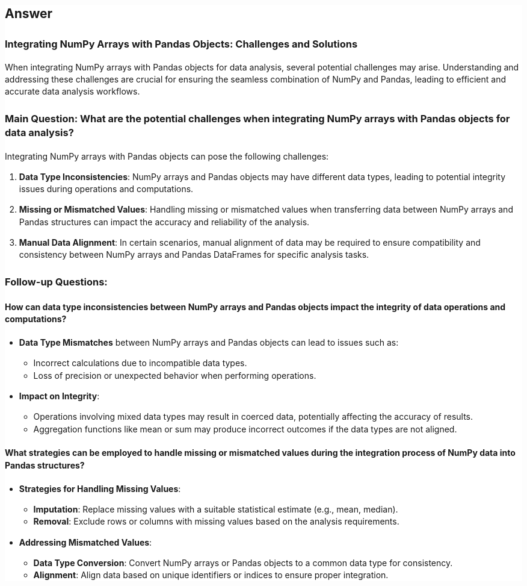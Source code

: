 



## Answer

### Integrating NumPy Arrays with Pandas Objects: Challenges and Solutions

When integrating NumPy arrays with Pandas objects for data analysis, several potential challenges may arise. Understanding and addressing these challenges are crucial for ensuring the seamless combination of NumPy and Pandas, leading to efficient and accurate data analysis workflows.

### Main Question: What are the potential challenges when integrating NumPy arrays with Pandas objects for data analysis?

Integrating NumPy arrays with Pandas objects can pose the following challenges:

1. **Data Type Inconsistencies**: NumPy arrays and Pandas objects may have different data types, leading to potential integrity issues during operations and computations.
   
2. **Missing or Mismatched Values**: Handling missing or mismatched values when transferring data between NumPy arrays and Pandas structures can impact the accuracy and reliability of the analysis.

3. **Manual Data Alignment**: In certain scenarios, manual alignment of data may be required to ensure compatibility and consistency between NumPy arrays and Pandas DataFrames for specific analysis tasks.

### Follow-up Questions:

#### How can data type inconsistencies between NumPy arrays and Pandas objects impact the integrity of data operations and computations?

- **Data Type Mismatches** between NumPy arrays and Pandas objects can lead to issues such as:
  - Incorrect calculations due to incompatible data types.
  - Loss of precision or unexpected behavior when performing operations.
  
- **Impact on Integrity**:
  - Operations involving mixed data types may result in coerced data, potentially affecting the accuracy of results.
  - Aggregation functions like mean or sum may produce incorrect outcomes if the data types are not aligned.
  
#### What strategies can be employed to handle missing or mismatched values during the integration process of NumPy data into Pandas structures?

- **Strategies for Handling Missing Values**:
  - **Imputation**: Replace missing values with a suitable statistical estimate (e.g., mean, median).
  - **Removal**: Exclude rows or columns with missing values based on the analysis requirements.
  
- **Addressing Mismatched Values**:
  - **Data Type Conversion**: Convert NumPy arrays or Pandas objects to a common data type for consistency.
  - **Alignment**: Align data based on unique identifiers or indices to ensure proper integration.
